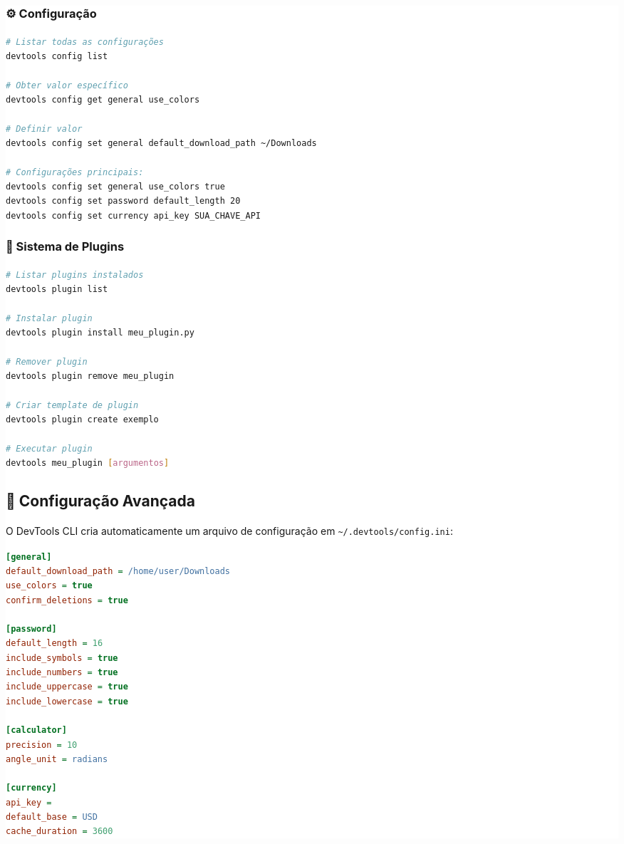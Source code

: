 ### ⚙️ Configuração

```bash
# Listar todas as configurações
devtools config list

# Obter valor específico
devtools config get general use_colors

# Definir valor
devtools config set general default_download_path ~/Downloads

# Configurações principais:
devtools config set general use_colors true
devtools config set password default_length 20
devtools config set currency api_key SUA_CHAVE_API
```

### 🔌 Sistema de Plugins

```bash
# Listar plugins instalados
devtools plugin list

# Instalar plugin
devtools plugin install meu_plugin.py

# Remover plugin
devtools plugin remove meu_plugin

# Criar template de plugin
devtools plugin create exemplo

# Executar plugin
devtools meu_plugin [argumentos]
```

## 🔧 Configuração Avançada

O DevTools CLI cria automaticamente um arquivo de configuração em `~/.devtools/config.ini`:

```ini
[general]
default_download_path = /home/user/Downloads
use_colors = true
confirm_deletions = true

[password]
default_length = 16
include_symbols = true
include_numbers = true
include_uppercase = true
include_lowercase = true

[calculator]
precision = 10
angle_unit = radians

[currency]
api_key = 
default_base = USD
cache_duration = 3600
```
